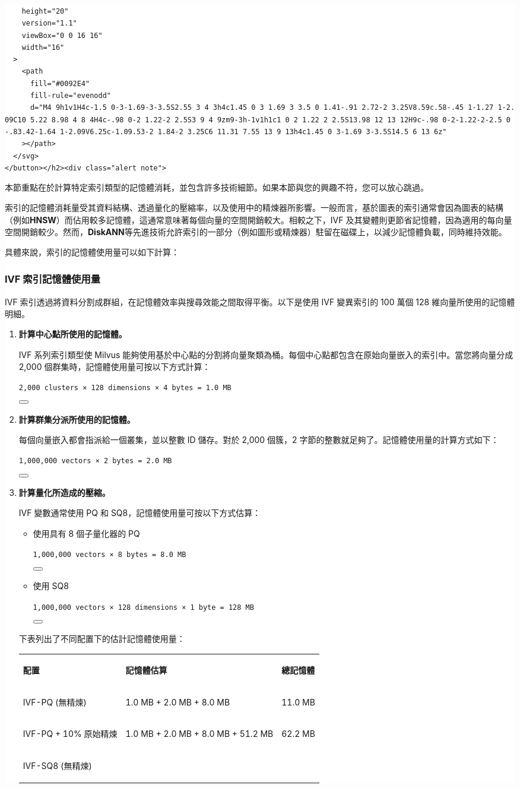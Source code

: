         height="20"
        version="1.1"
        viewBox="0 0 16 16"
        width="16"
      >
        <path
          fill="#0092E4"
          fill-rule="evenodd"
          d="M4 9h1v1H4c-1.5 0-3-1.69-3-3.5S2.55 3 4 3h4c1.45 0 3 1.69 3 3.5 0 1.41-.91 2.72-2 3.25V8.59c.58-.45 1-1.27 1-2.09C10 5.22 8.98 4 8 4H4c-.98 0-2 1.22-2 2.5S3 9 4 9zm9-3h-1v1h1c1 0 2 1.22 2 2.5S13.98 12 13 12H9c-.98 0-2-1.22-2-2.5 0-.83.42-1.64 1-2.09V6.25c-1.09.53-2 1.84-2 3.25C6 11.31 7.55 13 9 13h4c1.45 0 3-1.69 3-3.5S14.5 6 13 6z"
        ></path>
      </svg>
    </button></h2><div class="alert note">
<p>本節重點在於計算特定索引類型的記憶體消耗，並包含許多技術細節。如果本節與您的興趣不符，您可以放心跳過。</p>
</div>
<p>索引的記憶體消耗量受其資料結構、透過量化的壓縮率，以及使用中的精煉器所影響。一般而言，基於圖表的索引通常會因為圖表的結構（例如<strong>HNSW</strong>）而佔用較多記憶體，這通常意味著每個向量的空間開銷較大。相較之下，IVF 及其變體則更節省記憶體，因為適用的每向量空間開銷較少。然而，<strong>DiskANN</strong>等先進技術允許索引的一部分（例如圖形或精煉器）駐留在磁碟上，以減少記憶體負載，同時維持效能。</p>
<p>具體來說，索引的記憶體使用量可以如下計算：</p>
<h3 id="IVF-index-memory-usage" class="common-anchor-header">IVF 索引記憶體使用量</h3><p>IVF 索引透過將資料分割成群組，在記憶體效率與搜尋效能之間取得平衡。以下是使用 IVF 變異索引的 100 萬個 128 維向量所使用的記憶體明細。</p>
<ol>
<li><p><strong>計算中心點所使用的記憶體。</strong></p>
<p>IVF 系列索引類型使 Milvus 能夠使用基於中心點的分割將向量聚類為桶。每個中心點都包含在原始向量嵌入的索引中。當您將向量分成 2,000 個群集時，記憶體使用量可按以下方式計算：</p>
<pre><code translate="no" class="language-plaintext">2,000 clusters × 128 dimensions × 4 bytes = 1.0 MB
<button class="copy-code-btn"></button></code></pre></li>
<li><p><strong>計算群集分派所使用的記憶體。</strong></p>
<p>每個向量嵌入都會指派給一個叢集，並以整數 ID 儲存。對於 2,000 個簇，2 字節的整數就足夠了。記憶體使用量的計算方式如下：</p>
<pre><code translate="no" class="language-plaintext">1,000,000 vectors × 2 bytes = 2.0 MB
<button class="copy-code-btn"></button></code></pre></li>
<li><p><strong>計算量化所造成的壓縮。</strong></p>
<p>IVF 變數通常使用 PQ 和 SQ8，記憶體使用量可按以下方式估算：</p>
<ul>
<li><p>使用具有 8 個子量化器的 PQ</p>
<pre><code translate="no" class="language-plaintext">1,000,000 vectors × 8 bytes = 8.0 MB
<button class="copy-code-btn"></button></code></pre></li>
<li><p>使用 SQ8</p>
<pre><code translate="no" class="language-plaintext">1,000,000 vectors × 128 dimensions × 1 byte = 128 MB 
<button class="copy-code-btn"></button></code></pre></li>
</ul>
<p>下表列出了不同配置下的估計記憶體使用量：</p>
<p><table>
<tr>
<th><p>配置</p></th>
<th><p>記憶體估算</p></th>
<th><p>總記憶體</p></th>
</tr>
<tr>
<td><p>IVF-PQ (無精煉)</p></td>
<td><p>1.0 MB + 2.0 MB + 8.0 MB</p></td>
<td><p>11.0 MB</p></td>
</tr>
<tr>
<td><p>IVF-PQ + 10% 原始精煉</p></td>
<td><p>1.0 MB + 2.0 MB + 8.0 MB + 51.2 MB</p></td>
<td><p>62.2 MB</p></td>
</tr>
<tr>
<td><p>IVF-SQ8 (無精煉)</p></td>
